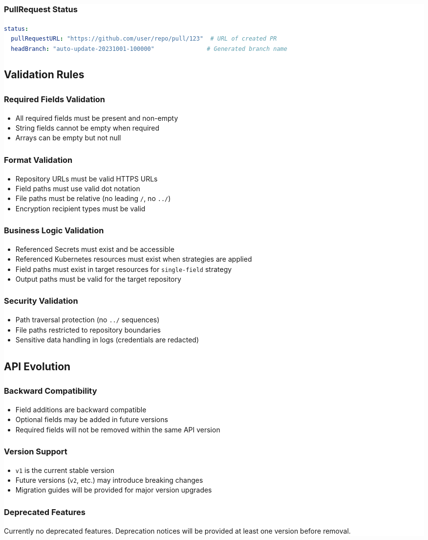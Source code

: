 ### PullRequest Status

```yaml
status:
  pullRequestURL: "https://github.com/user/repo/pull/123"  # URL of created PR
  headBranch: "auto-update-20231001-100000"               # Generated branch name
```

## Validation Rules

### Required Fields Validation
- All required fields must be present and non-empty
- String fields cannot be empty when required
- Arrays can be empty but not null

### Format Validation
- Repository URLs must be valid HTTPS URLs
- Field paths must use valid dot notation
- File paths must be relative (no leading `/`, no `../`)
- Encryption recipient types must be valid

### Business Logic Validation
- Referenced Secrets must exist and be accessible
- Referenced Kubernetes resources must exist when strategies are applied
- Field paths must exist in target resources for `single-field` strategy
- Output paths must be valid for the target repository

### Security Validation
- Path traversal protection (no `../` sequences)
- File paths restricted to repository boundaries
- Sensitive data handling in logs (credentials are redacted)

## API Evolution

### Backward Compatibility
- Field additions are backward compatible
- Optional fields may be added in future versions
- Required fields will not be removed within the same API version

### Version Support
- `v1` is the current stable version
- Future versions (`v2`, etc.) may introduce breaking changes
- Migration guides will be provided for major version upgrades

### Deprecated Features
Currently no deprecated features. Deprecation notices will be provided at least one version before removal.